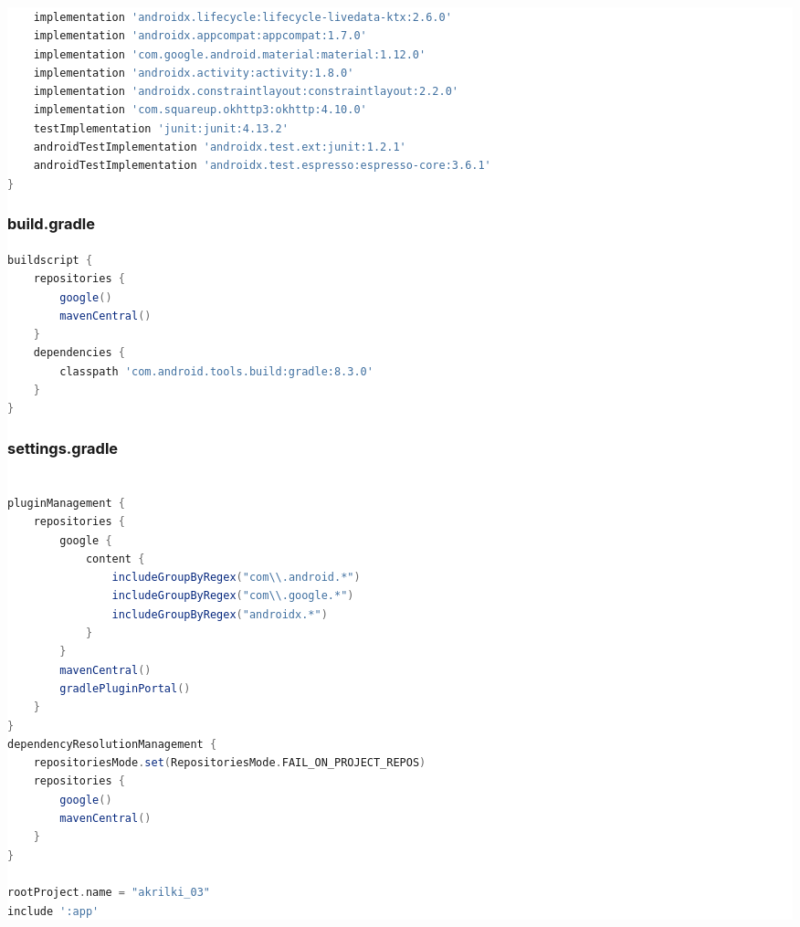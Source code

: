 ```groovy
    implementation 'androidx.lifecycle:lifecycle-livedata-ktx:2.6.0'
    implementation 'androidx.appcompat:appcompat:1.7.0'
    implementation 'com.google.android.material:material:1.12.0'
    implementation 'androidx.activity:activity:1.8.0'
    implementation 'androidx.constraintlayout:constraintlayout:2.2.0'
    implementation 'com.squareup.okhttp3:okhttp:4.10.0'
    testImplementation 'junit:junit:4.13.2' 
    androidTestImplementation 'androidx.test.ext:junit:1.2.1' 
    androidTestImplementation 'androidx.test.espresso:espresso-core:3.6.1' 
}

```

### build.gradle

```groovy
buildscript {
    repositories {
        google()
        mavenCentral()
    }
    dependencies {
        classpath 'com.android.tools.build:gradle:8.3.0'
    }
}
```

### settings.gradle

```groovy

pluginManagement {
    repositories {
        google {
            content {
                includeGroupByRegex("com\\.android.*")
                includeGroupByRegex("com\\.google.*")
                includeGroupByRegex("androidx.*")
            }
        }
        mavenCentral()
        gradlePluginPortal()
    }
}
dependencyResolutionManagement {
    repositoriesMode.set(RepositoriesMode.FAIL_ON_PROJECT_REPOS)
    repositories {
        google()
        mavenCentral()
    }
}

rootProject.name = "akrilki_03"
include ':app'

```
